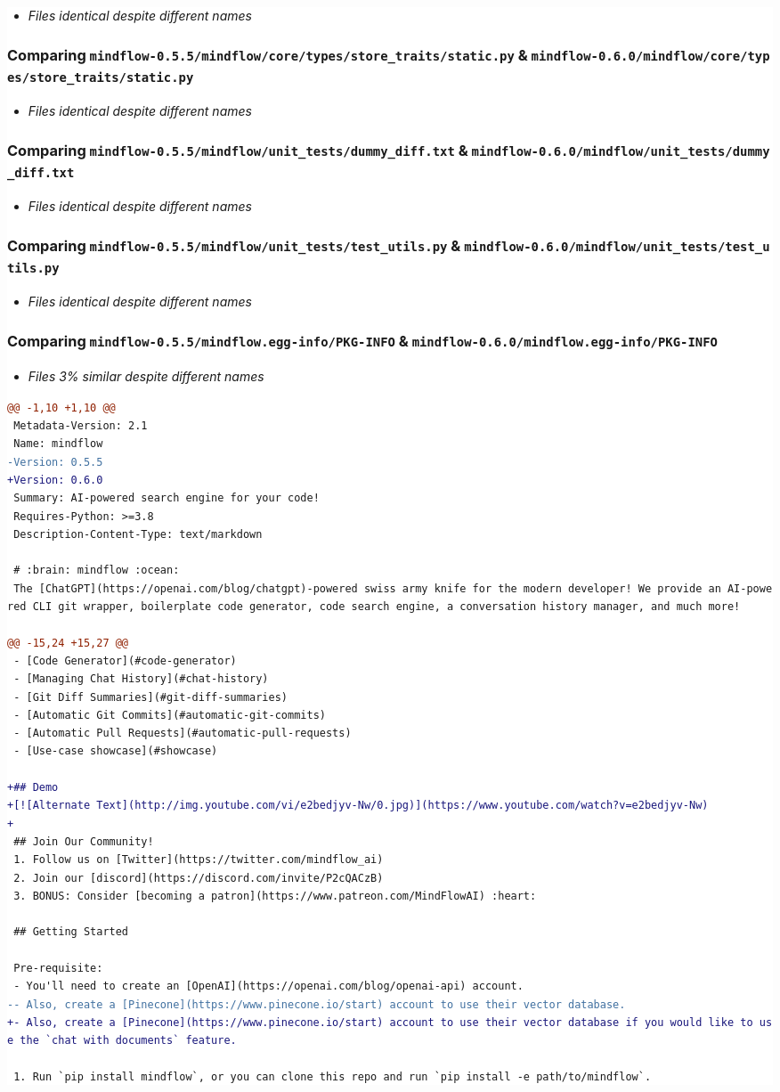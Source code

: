  * *Files identical despite different names*

### Comparing `mindflow-0.5.5/mindflow/core/types/store_traits/static.py` & `mindflow-0.6.0/mindflow/core/types/store_traits/static.py`

 * *Files identical despite different names*

### Comparing `mindflow-0.5.5/mindflow/unit_tests/dummy_diff.txt` & `mindflow-0.6.0/mindflow/unit_tests/dummy_diff.txt`

 * *Files identical despite different names*

### Comparing `mindflow-0.5.5/mindflow/unit_tests/test_utils.py` & `mindflow-0.6.0/mindflow/unit_tests/test_utils.py`

 * *Files identical despite different names*

### Comparing `mindflow-0.5.5/mindflow.egg-info/PKG-INFO` & `mindflow-0.6.0/mindflow.egg-info/PKG-INFO`

 * *Files 3% similar despite different names*

```diff
@@ -1,10 +1,10 @@
 Metadata-Version: 2.1
 Name: mindflow
-Version: 0.5.5
+Version: 0.6.0
 Summary: AI-powered search engine for your code!
 Requires-Python: >=3.8
 Description-Content-Type: text/markdown
 
 # :brain: mindflow :ocean:
 The [ChatGPT](https://openai.com/blog/chatgpt)-powered swiss army knife for the modern developer! We provide an AI-powered CLI git wrapper, boilerplate code generator, code search engine, a conversation history manager, and much more!
 
@@ -15,24 +15,27 @@
 - [Code Generator](#code-generator)
 - [Managing Chat History](#chat-history)
 - [Git Diff Summaries](#git-diff-summaries)
 - [Automatic Git Commits](#automatic-git-commits)
 - [Automatic Pull Requests](#automatic-pull-requests)
 - [Use-case showcase](#showcase)
 
+## Demo
+[![Alternate Text](http://img.youtube.com/vi/e2bedjyv-Nw/0.jpg)](https://www.youtube.com/watch?v=e2bedjyv-Nw)
+
 ## Join Our Community!
 1. Follow us on [Twitter](https://twitter.com/mindflow_ai)
 2. Join our [discord](https://discord.com/invite/P2cQACzB)
 3. BONUS: Consider [becoming a patron](https://www.patreon.com/MindFlowAI) :heart:
 
 ## Getting Started
 
 Pre-requisite: 
 - You'll need to create an [OpenAI](https://openai.com/blog/openai-api) account.
-- Also, create a [Pinecone](https://www.pinecone.io/start) account to use their vector database.
+- Also, create a [Pinecone](https://www.pinecone.io/start) account to use their vector database if you would like to use the `chat with documents` feature.
 
 1. Run `pip install mindflow`, or you can clone this repo and run `pip install -e path/to/mindflow`.
```